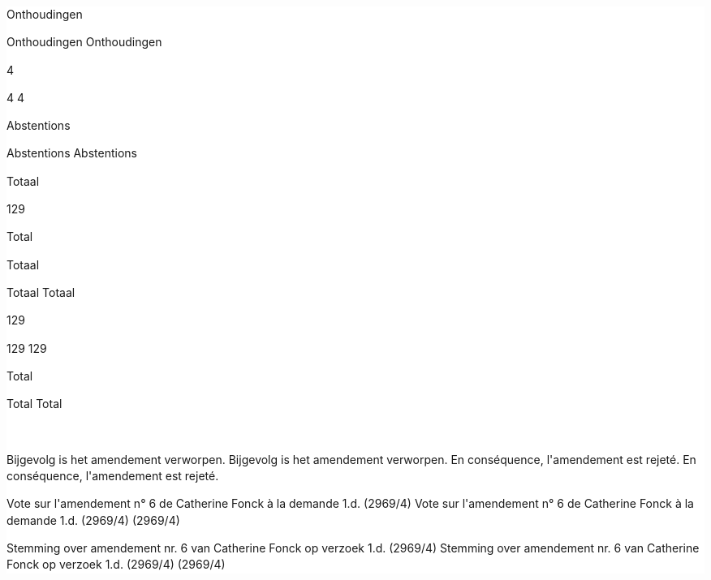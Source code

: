 Onthoudingen

Onthoudingen
Onthoudingen


4

4
4


Abstentions

Abstentions
Abstentions



Totaal


129


Total



Totaal

Totaal
Totaal


129

129
129


Total

Total
Total

 
 

Bijgevolg is het amendement verworpen.
Bijgevolg is het amendement verworpen.
En conséquence, l'amendement est rejeté. 
En conséquence, l'amendement est rejeté. 
 
 

Vote sur l'amendement n° 6 de Catherine
Fonck à la demande 1.d. (2969/4)
Vote sur l'amendement n° 6 de Catherine
Fonck à la demande 1.d. (2969/4)
(2969/4)

Stemming over amendement nr. 6 van
Catherine Fonck op verzoek 1.d. (2969/4)
Stemming over amendement nr. 6 van
Catherine Fonck op verzoek 1.d. (2969/4)
(2969/4)
